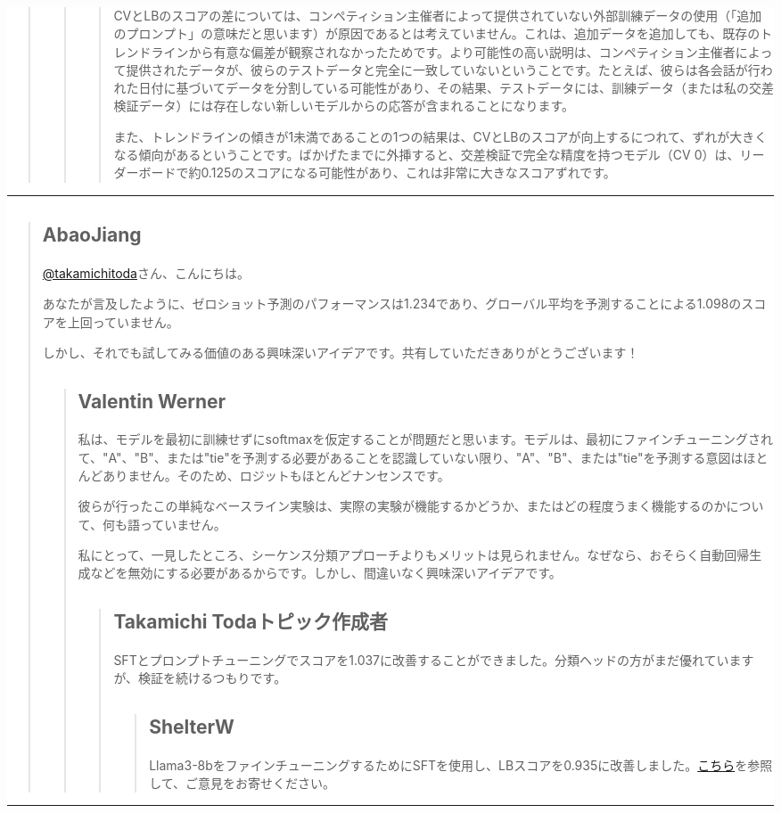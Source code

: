 > > > 
> > > CVとLBのスコアの差については、コンペティション主催者によって提供されていない外部訓練データの使用（「追加のプロンプト」の意味だと思います）が原因であるとは考えていません。これは、追加データを追加しても、既存のトレンドラインから有意な偏差が観察されなかったためです。より可能性の高い説明は、コンペティション主催者によって提供されたデータが、彼らのテストデータと完全に一致していないということです。たとえば、彼らは各会話が行われた日付に基づいてデータを分割している可能性があり、その結果、テストデータには、訓練データ（または私の交差検証データ）には存在しない新しいモデルからの応答が含まれることになります。
> > > 
> > > また、トレンドラインの傾きが1未満であることの1つの結果は、CVとLBのスコアが向上するにつれて、ずれが大きくなる傾向があるということです。ばかげたまでに外挿すると、交差検証で完全な精度を持つモデル（CV 0）は、リーダーボードで約0.125のスコアになる可能性があり、これは非常に大きなスコアずれです。
> > > 
> > > 
> > > 
---
> ## AbaoJiang
> 
> [@takamichitoda](https://www.kaggle.com/takamichitoda)さん、こんにちは。
> 
> あなたが言及したように、ゼロショット予測のパフォーマンスは1.234であり、グローバル平均を予測することによる1.098のスコアを上回っていません。
> 
> しかし、それでも試してみる価値のある興味深いアイデアです。共有していただきありがとうございます！
> 
> 
> 
> > ## Valentin Werner
> > 
> > 私は、モデルを最初に訓練せずにsoftmaxを仮定することが問題だと思います。モデルは、最初にファインチューニングされて、"A"、"B"、または"tie"を予測する必要があることを認識していない限り、"A"、"B"、または"tie"を予測する意図はほとんどありません。そのため、ロジットもほとんどナンセンスです。
> > 
> > 彼らが行ったこの単純なベースライン実験は、実際の実験が機能するかどうか、またはどの程度うまく機能するのかについて、何も語っていません。
> > 
> > 私にとって、一見したところ、シーケンス分類アプローチよりもメリットは見られません。なぜなら、おそらく自動回帰生成などを無効にする必要があるからです。しかし、間違いなく興味深いアイデアです。
> > 
> > 
> > > ## Takamichi Todaトピック作成者
> > > 
> > > SFTとプロンプトチューニングでスコアを1.037に改善することができました。分類ヘッドの方がまだ優れていますが、検証を続けるつもりです。
> > > 
> > > 
> > > > ## ShelterW
> > > > 
> > > > Llama3-8bをファインチューニングするためにSFTを使用し、LBスコアを0.935に改善しました。[こちら](https://www.kaggle.com/code/shelterw/training-llama3-8b-4-bit-qlora-sft)を参照して、ご意見をお寄せください。
> > > > 
> > > > 
> > > > 
---


